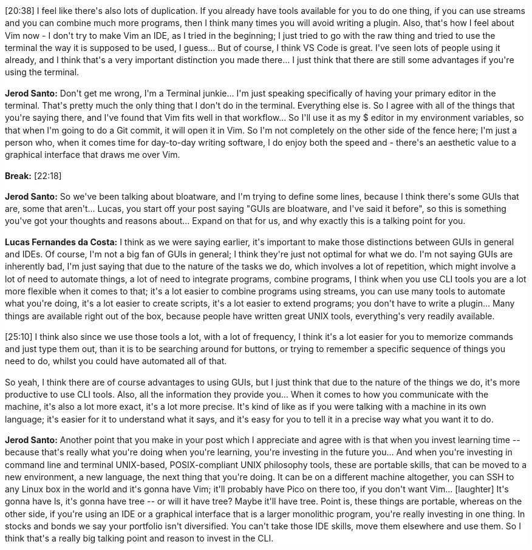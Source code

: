 \[20:38\] I feel like there's also lots of duplication. If you already have tools available for you to do one thing, if you can use streams and you can combine much more programs, then I think many times you will avoid writing a plugin. Also, that's how I feel about Vim now - I don't try to make Vim an IDE, as I tried in the beginning; I just tried to go with the raw thing and tried to use the terminal the way it is supposed to be used, I guess... But of course, I think VS Code is great. I've seen lots of people using it already, and I think that's a very important distinction you made there... I just think that there are still some advantages if you're using the terminal.

**Jerod Santo:** Don't get me wrong, I'm a Terminal junkie... I'm just speaking specifically of having your primary editor in the terminal. That's pretty much the only thing that I don't do in the terminal. Everything else is. So I agree with all of the things that you're saying there, and I've found that Vim fits well in that workflow... So I'll use it as my $ editor in my environment variables, so that when I'm going to do a Git commit, it will open it in Vim. So I'm not completely on the other side of the fence here; I'm just a person who, when it comes time for day-to-day writing software, I do enjoy both the speed and - there's an aesthetic value to a graphical interface that draws me over Vim.

**Break:** \[22:18\]

**Jerod Santo:** So we've been talking about bloatware, and I'm trying to define some lines, because I think there's some GUIs that are, some that aren't... Lucas, you start off your post saying "GUIs are bloatware, and I've said it before", so this is something you've got your thoughts and reasons about... Expand on that for us, and why exactly this is a talking point for you.

**Lucas Fernandes da Costa:** I think as we were saying earlier, it's important to make those distinctions between GUIs in general and IDEs. Of course, I'm not a big fan of GUIs in general; I think they're just not optimal for what we do. I'm not saying GUIs are inherently bad, I'm just saying that due to the nature of the tasks we do, which involves a lot of repetition, which might involve a lot of need to automate things, a lot of need to integrate programs, combine programs, I think when you use CLI tools you are a lot more flexible when it comes to that; it's a lot easier to combine programs using streams, you can use many tools to automate what you're doing, it's a lot easier to create scripts, it's a lot easier to extend programs; you don't have to write a plugin... Many things are available right out of the box, because people have written great UNIX tools, everything's very readily available.

\[25:10\] I think also since we use those tools a lot, with a lot of frequency, I think it's a lot easier for you to memorize commands and just type them out, than it is to be searching around for buttons, or trying to remember a specific sequence of things you need to do, whilst you could have automated all of that.

So yeah, I think there are of course advantages to using GUIs, but I just think that due to the nature of the things we do, it's more productive to use CLI tools. Also, all the information they provide you... When it comes to how you communicate with the machine, it's also a lot more exact, it's a lot more precise. It's kind of like as if you were talking with a machine in its own language; it's easier for it to understand what it says, and it's easy for you to tell it in a precise way what you want it to do.

**Jerod Santo:** Another point that you make in your post which I appreciate and agree with is that when you invest learning time -- because that's really what you're doing when you're learning, you're investing in the future you... And when you're investing in command line and terminal UNIX-based, POSIX-compliant UNIX philosophy tools, these are portable skills, that can be moved to a new environment, a new language, the next thing that you're doing. It can be on a different machine altogether, you can SSH to any Linux box in the world and it's gonna have Vim; it'll probably have Pico on there too, if you don't want Vim... \[laughter\] It's gonna have ls, it's gonna have tree -- or will it have tree? Maybe it'll have tree. Point is, these things are portable, whereas on the other side, if you're using an IDE or a graphical interface that is a larger monolithic program, you're really investing in one thing. In stocks and bonds we say your portfolio isn't diversified. You can't take those IDE skills, move them elsewhere and use them. So I think that's a really big talking point and reason to invest in the CLI.

